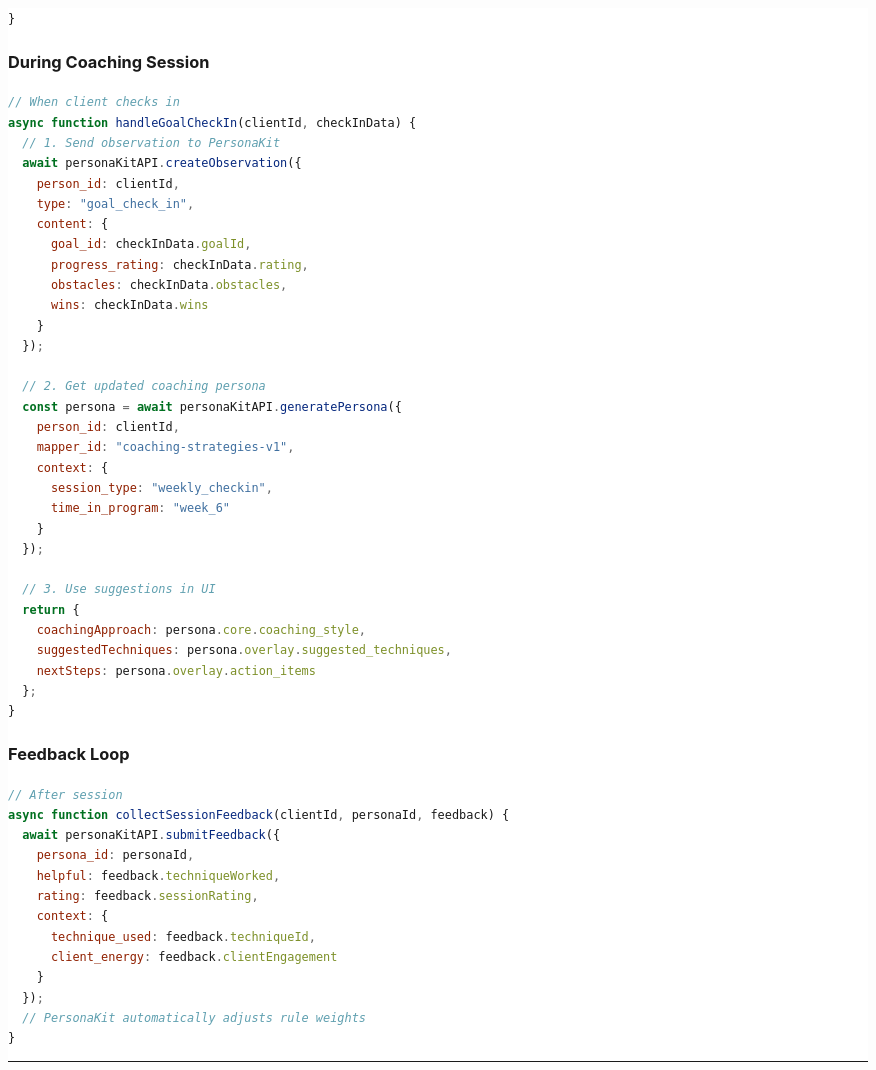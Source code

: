 ```javascript
}
```

### During Coaching Session
```javascript
// When client checks in
async function handleGoalCheckIn(clientId, checkInData) {
  // 1. Send observation to PersonaKit
  await personaKitAPI.createObservation({
    person_id: clientId,
    type: "goal_check_in",
    content: {
      goal_id: checkInData.goalId,
      progress_rating: checkInData.rating,
      obstacles: checkInData.obstacles,
      wins: checkInData.wins
    }
  });
  
  // 2. Get updated coaching persona
  const persona = await personaKitAPI.generatePersona({
    person_id: clientId,
    mapper_id: "coaching-strategies-v1",
    context: {
      session_type: "weekly_checkin",
      time_in_program: "week_6"
    }
  });
  
  // 3. Use suggestions in UI
  return {
    coachingApproach: persona.core.coaching_style,
    suggestedTechniques: persona.overlay.suggested_techniques,
    nextSteps: persona.overlay.action_items
  };
}
```

### Feedback Loop
```javascript
// After session
async function collectSessionFeedback(clientId, personaId, feedback) {
  await personaKitAPI.submitFeedback({
    persona_id: personaId,
    helpful: feedback.techniqueWorked,
    rating: feedback.sessionRating,
    context: {
      technique_used: feedback.techniqueId,
      client_energy: feedback.clientEngagement
    }
  });
  // PersonaKit automatically adjusts rule weights
}
```

---